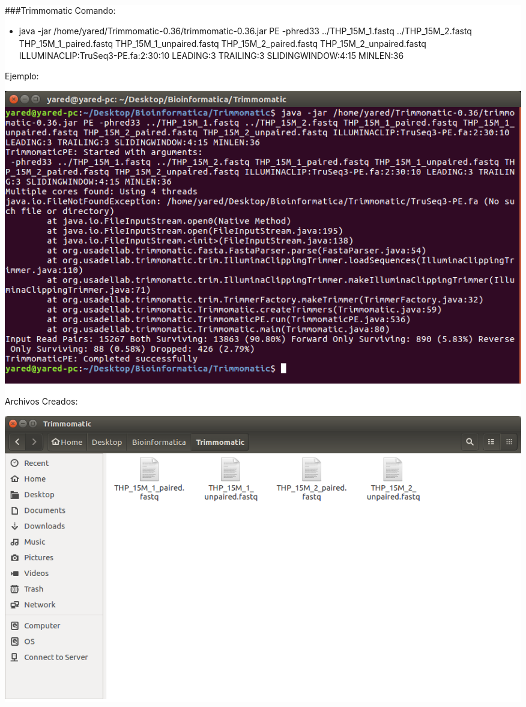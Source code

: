 ###Trimmomatic
Comando:
- java -jar /home/yared/Trimmomatic-0.36/trimmomatic-0.36.jar PE -phred33 ../THP_15M_1.fastq ../THP_15M_2.fastq THP_15M_1_paired.fastq THP_15M_1_unpaired.fastq THP_15M_2_paired.fastq THP_15M_2_unpaired.fastq ILLUMINACLIP:TruSeq3-PE.fa:2:30:10 LEADING:3 TRAILING:3 SLIDINGWINDOW:4:15 MINLEN:36

Ejemplo:

![Captura](Imagenes/9.png)

Archivos Creados:

![Captura](Imagenes/10.png)
